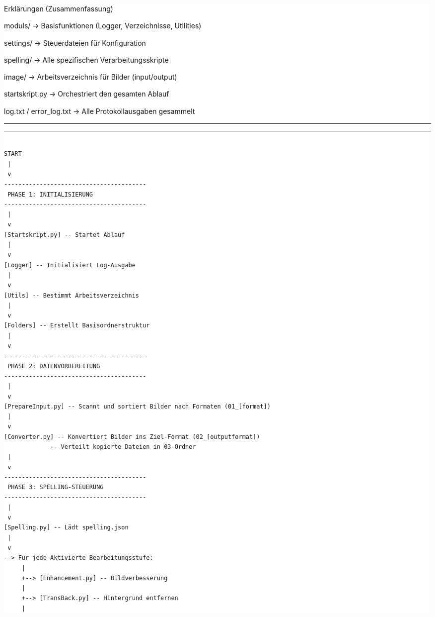 
Erklärungen (Zusammenfassung)

moduls/ → Basisfunktionen (Logger, Verzeichnisse, Utilities)

settings/ → Steuerdateien für Konfiguration

spelling/ → Alle spezifischen Verarbeitungsskripte

image/ → Arbeitsverzeichnis für Bilder (input/output)

startskript.py → Orchestriert den gesamten Ablauf

log.txt / error_log.txt → Alle Protokollausgaben gesammelt



---

---

```plaintext

START
 |
 v
----------------------------------------
 PHASE 1: INITIALISIERUNG
----------------------------------------
 |
 v
[Startskript.py] -- Startet Ablauf
 |
 v
[Logger] -- Initialisiert Log-Ausgabe
 |
 v
[Utils] -- Bestimmt Arbeitsverzeichnis
 |
 v
[Folders] -- Erstellt Basisordnerstruktur
 |
 v
----------------------------------------
 PHASE 2: DATENVORBEREITUNG
----------------------------------------
 |
 v
[PrepareInput.py] -- Scannt und sortiert Bilder nach Formaten (01_[format])
 |
 v
[Converter.py] -- Konvertiert Bilder ins Ziel-Format (02_[outputformat])
             -- Verteilt kopierte Dateien in 03-Ordner
 |
 v
----------------------------------------
 PHASE 3: SPELLING-STEUERUNG
----------------------------------------
 |
 v
[Spelling.py] -- Lädt spelling.json
 |
 v
--> Für jede Aktivierte Bearbeitungsstufe:
     |
     +--> [Enhancement.py] -- Bildverbesserung
     |
     +--> [TransBack.py] -- Hintergrund entfernen
     |
```